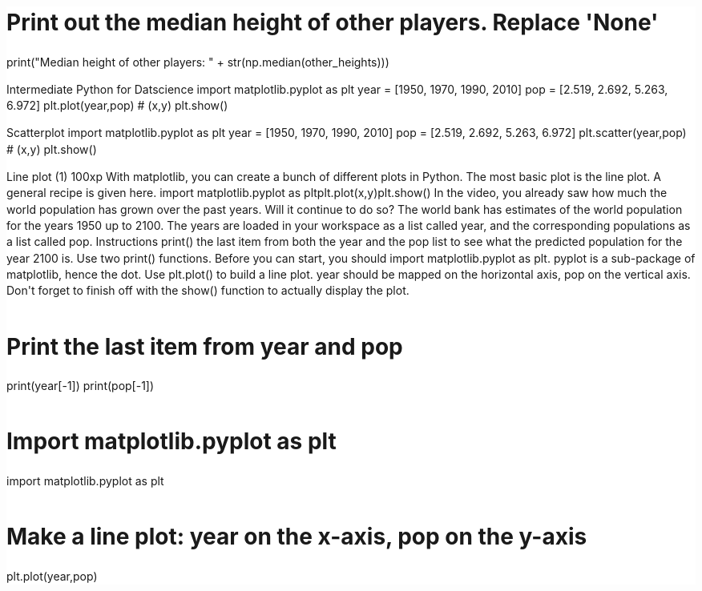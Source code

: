   
# Print out the median height of other players. Replace 'None' 
print("Median height of other players: " + str(np.median(other_heights))) 
 
Intermediate Python for Datscience 
import matplotlib.pyplot as plt 
year = [1950, 1970, 1990, 2010] 
pop = [2.519, 2.692, 5.263, 6.972] 
plt.plot(year,pop) # (x,y) 
plt.show() 
 
 
 
Scatterplot 
import matplotlib.pyplot as plt 
year = [1950, 1970, 1990, 2010] 
pop = [2.519, 2.692, 5.263, 6.972] 
plt.scatter(year,pop) # (x,y) 
plt.show() 
 
Line plot (1) 
100xp 
With matplotlib, you can create a bunch of different plots in Python. The most basic plot is the line plot. A general recipe is given here. 
import matplotlib.pyplot as pltplt.plot(x,y)plt.show() 
In the video, you already saw how much the world population has grown over the past years. Will it continue to do so? The world bank has estimates of the world population for the years 1950 up to 2100. The years are loaded in your workspace as a list called year, and the corresponding populations as a list called pop. 
Instructions 
print() the last item from both the year and the pop list to see what the predicted population for the year 2100 is. Use two print() functions. 
Before you can start, you should import matplotlib.pyplot as plt. pyplot is a sub-package of matplotlib, hence the dot. 
Use plt.plot() to build a line plot. year should be mapped on the horizontal axis, pop on the vertical axis. Don't forget to finish off with the show() function to actually display the plot. 
  
  
# Print the last item from year and pop 
print(year[-1]) 
print(pop[-1]) 
  
  
# Import matplotlib.pyplot as plt 
import matplotlib.pyplot as plt 
  
# Make a line plot: year on the x-axis, pop on the y-axis 
plt.plot(year,pop) 
  